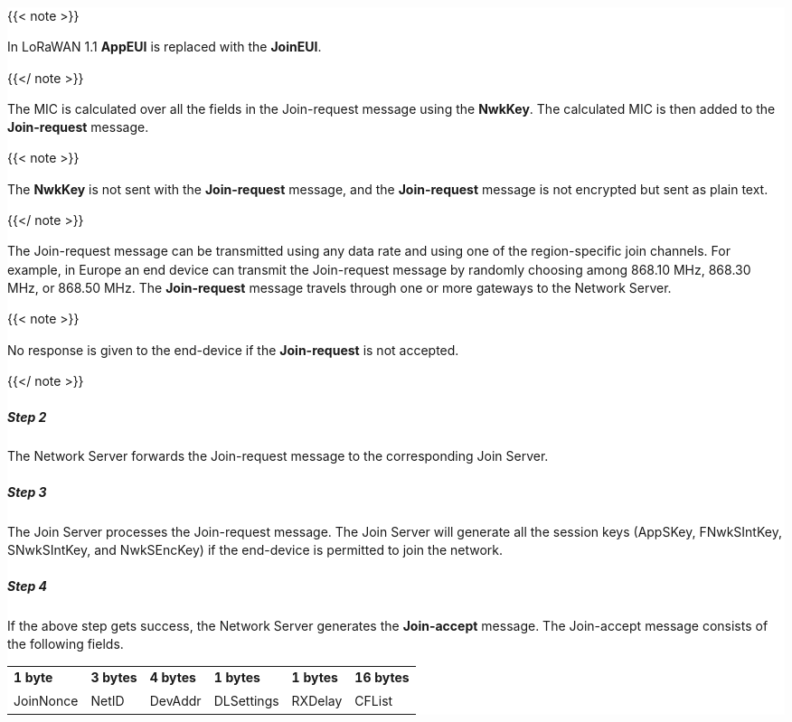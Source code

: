 {{< note >}}

In LoRaWAN 1.1 **AppEUI** is replaced with the **JoinEUI**.

{{</ note >}}

The MIC is calculated over all the fields in the Join-request message using the **NwkKey**. The calculated MIC is then added to the **Join-request** message.

{{< note >}}

The **NwkKey** is not sent with the **Join-request** message, and the **Join-request** message is not encrypted but sent as plain text.

{{</ note >}}

The Join-request message can be transmitted using any data rate and using one of the region-specific join channels. For example, in Europe an end device can transmit the Join-request message by randomly choosing among 868.10 MHz, 868.30 MHz, or 868.50 MHz. The **Join-request** message travels through one or more gateways to the Network Server.

{{< note >}}

No response is given to the end-device if the **Join-request** is not accepted.

{{</ note >}}

##### Step 2

The Network Server forwards the Join-request message to the corresponding Join Server. 

##### Step 3
The Join Server processes the Join-request message. The Join Server will generate all the session keys (AppSKey, FNwkSIntKey, SNwkSIntKey, and NwkSEncKey) if the end-device is permitted to join the network.

##### Step 4

If the above step gets success, the Network Server generates the **Join-accept** message. The Join-accept message consists of the following fields.

<table>
  <tr>
   <td><strong>1 byte</strong>
   </td>
   <td><strong>3 bytes</strong>
   </td>
   <td><strong>4 bytes</strong>
   </td>
   <td><strong>1 bytes</strong>
   </td>
   <td><strong>1 bytes</strong>
   </td>
   <td><strong>16 bytes</strong>
   </td>
  </tr>
  <tr>
   <td>JoinNonce
   </td>
   <td>NetID
   </td>
   <td>DevAddr
   </td>
   <td>DLSettings
   </td>
   <td>RXDelay
   </td>
   <td>CFList
   </td>
  </tr>